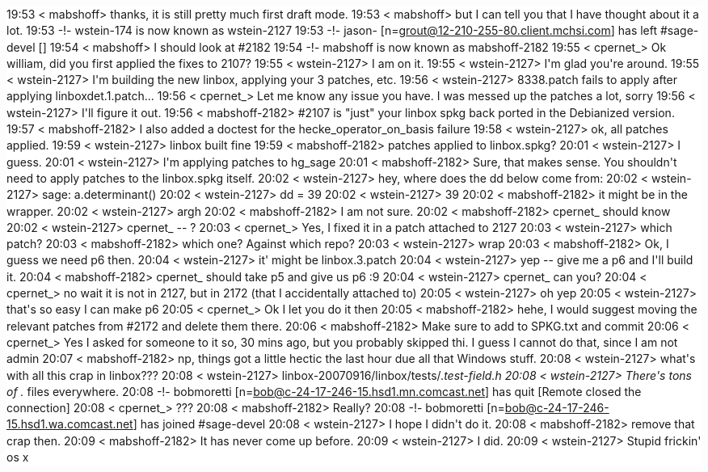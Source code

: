 19:53 < mabshoff> thanks, it is still pretty much first draft mode.
19:53 < mabshoff> but I can tell you that I have thought about it a lot.
19:53 -!- wstein-174 is now known as wstein-2127
19:53 -!- jason- [n=grout@12-210-255-80.client.mchsi.com] has left #sage-devel []
19:54 < mabshoff> I should look at #2182
19:54 -!- mabshoff is now known as mabshoff-2182
19:55 < cpernet_> Ok william, did you first applied the fixes to 2107?
19:55 < wstein-2127> I am on it.
19:55 < wstein-2127> I'm glad you're around.
19:55 < wstein-2127> I'm building the new linbox, applying your 3 patches, etc.
19:56 < wstein-2127> 8338.patch fails to apply after applying linboxdet.1.patch...
19:56 < cpernet_> Let me know any issue you have. I was  messed up the patches a lot, sorry
19:56 < wstein-2127> I'll figure it out.
19:56 < mabshoff-2182> #2107 is "just" your linbox spkg back ported in the Debianized version.
19:57 < mabshoff-2182> I also added a doctest for the hecke_operator_on_basis failure
19:58 < wstein-2127> ok, all patches applied.
19:59 < wstein-2127> linbox built fine
19:59 < mabshoff-2182> patches applied to linbox.spkg?
20:01 < wstein-2127> I guess.
20:01 < wstein-2127> I'm applying patches to hg_sage
20:01 < mabshoff-2182>  Sure, that makes sense. You shouldn't need to apply patches to the linbox.spkg itself.
20:02 < wstein-2127> hey, where does the dd below come from:
20:02 < wstein-2127> sage: a.determinant()
20:02 < wstein-2127> dd = 39
20:02 < wstein-2127> 39
20:02 < mabshoff-2182> it might be in the wrapper.
20:02 < wstein-2127> argh
20:02 < mabshoff-2182> I am not sure.
20:02 < mabshoff-2182> cpernet_ should know
20:02 < wstein-2127> cpernet_ -- ?
20:03 < cpernet_> Yes, I fixed it in a patch attached to 2127
20:03 < wstein-2127> which patch?
20:03 < mabshoff-2182> which one? Against which repo?
20:03 < wstein-2127> wrap
20:03 < mabshoff-2182> Ok, I guess we need p6 then.
20:04 < wstein-2127> it' might be linbox.3.patch
20:04 < wstein-2127> yep -- give me a p6 and I'll build it.
20:04 < mabshoff-2182> cpernet_ should take p5 and give us p6 :9
20:04 < wstein-2127> cpernet_ can you?
20:04 < cpernet_> no wait it is not in 2127, but in 2172 (that I accidentally attached to)
20:05 < wstein-2127> oh yep
20:05 < wstein-2127> that's so easy I can make p6
20:05 < cpernet_> Ok I let you do it then
20:05 < mabshoff-2182> hehe, I would suggest moving the relevant patches from #2172 and delete them there.
20:06 < mabshoff-2182> Make sure to add to SPKG.txt and commit
20:06 < cpernet_> Yes I asked for someone to it so, 30 mins ago, but you probably skipped thi. I guess I cannot do that, since I am not admin
20:07 < mabshoff-2182> np, things got a little hectic the last hour due all that Windows stuff.
20:08 < wstein-2127> what's with all this crap in linbox???
20:08 < wstein-2127> linbox-20070916/linbox/tests/._test-field.h
20:08 < wstein-2127> There's tons of ._ files everywhere.
20:08 -!- bobmoretti [n=bob@c-24-17-246-15.hsd1.mn.comcast.net] has quit [Remote closed the connection]
20:08 < cpernet_> ???
20:08 < mabshoff-2182> Really? 
20:08 -!- bobmoretti [n=bob@c-24-17-246-15.hsd1.wa.comcast.net] has joined #sage-devel
20:08 < wstein-2127> I hope I didn't do it.
20:08 < mabshoff-2182> remove that crap then.
20:09 < mabshoff-2182> It has never come up before.
20:09 < wstein-2127> I did.
20:09 < wstein-2127> Stupid frickin' os x